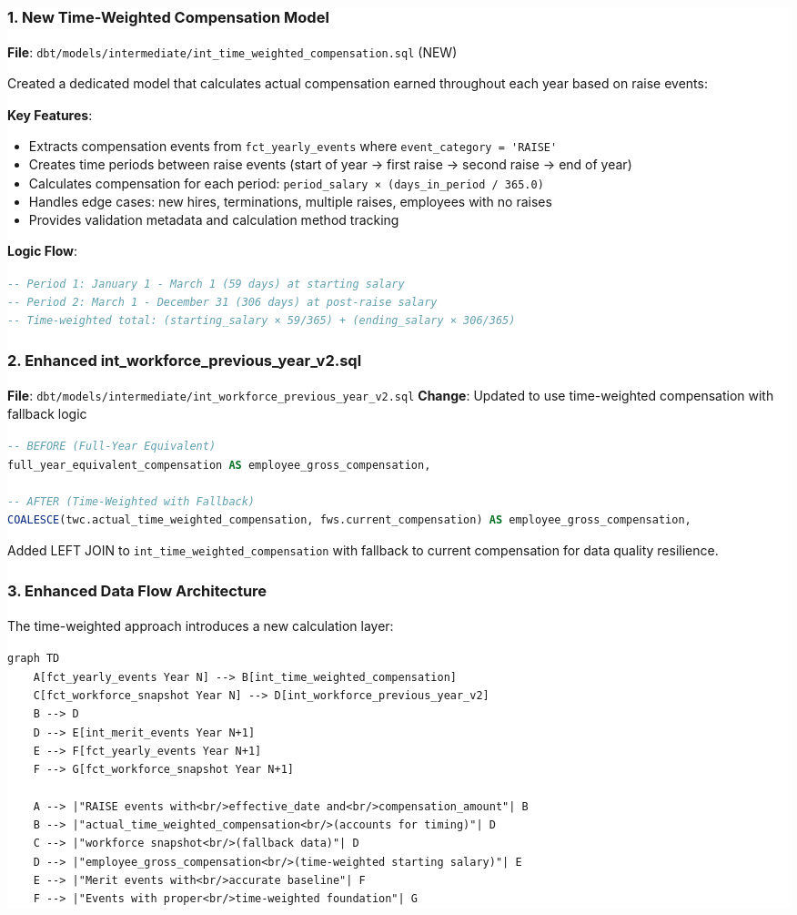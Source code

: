 ### 1. New Time-Weighted Compensation Model

**File**: `dbt/models/intermediate/int_time_weighted_compensation.sql` (NEW)

Created a dedicated model that calculates actual compensation earned throughout each year based on raise events:

**Key Features**:
- Extracts compensation events from `fct_yearly_events` where `event_category = 'RAISE'`
- Creates time periods between raise events (start of year → first raise → second raise → end of year)
- Calculates compensation for each period: `period_salary × (days_in_period / 365.0)`
- Handles edge cases: new hires, terminations, multiple raises, employees with no raises
- Provides validation metadata and calculation method tracking

**Logic Flow**:
```sql
-- Period 1: January 1 - March 1 (59 days) at starting salary
-- Period 2: March 1 - December 31 (306 days) at post-raise salary
-- Time-weighted total: (starting_salary × 59/365) + (ending_salary × 306/365)
```

### 2. Enhanced int_workforce_previous_year_v2.sql

**File**: `dbt/models/intermediate/int_workforce_previous_year_v2.sql`
**Change**: Updated to use time-weighted compensation with fallback logic

```sql
-- BEFORE (Full-Year Equivalent)
full_year_equivalent_compensation AS employee_gross_compensation,

-- AFTER (Time-Weighted with Fallback)
COALESCE(twc.actual_time_weighted_compensation, fws.current_compensation) AS employee_gross_compensation,
```

Added LEFT JOIN to `int_time_weighted_compensation` with fallback to current compensation for data quality resilience.

### 3. Enhanced Data Flow Architecture

The time-weighted approach introduces a new calculation layer:

```mermaid
graph TD
    A[fct_yearly_events Year N] --> B[int_time_weighted_compensation]
    C[fct_workforce_snapshot Year N] --> D[int_workforce_previous_year_v2]
    B --> D
    D --> E[int_merit_events Year N+1]
    E --> F[fct_yearly_events Year N+1]
    F --> G[fct_workforce_snapshot Year N+1]

    A --> |"RAISE events with<br/>effective_date and<br/>compensation_amount"| B
    B --> |"actual_time_weighted_compensation<br/>(accounts for timing)"| D
    C --> |"workforce snapshot<br/>(fallback data)"| D
    D --> |"employee_gross_compensation<br/>(time-weighted starting salary)"| E
    E --> |"Merit events with<br/>accurate baseline"| F
    F --> |"Events with proper<br/>time-weighted foundation"| G
```
